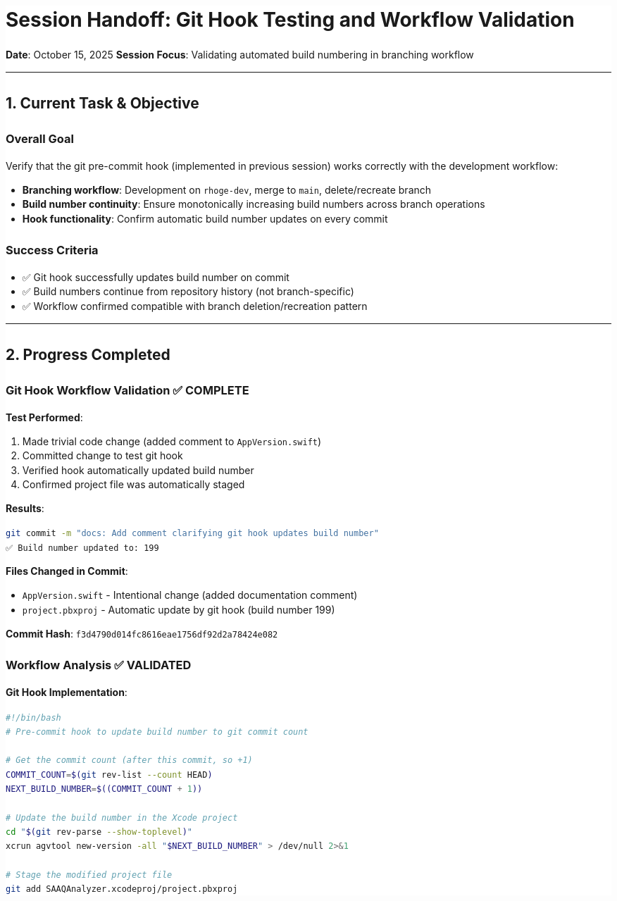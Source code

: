 # Session Handoff: Git Hook Testing and Workflow Validation
**Date**: October 15, 2025
**Session Focus**: Validating automated build numbering in branching workflow

---

## 1. Current Task & Objective

### Overall Goal
Verify that the git pre-commit hook (implemented in previous session) works correctly with the development workflow:
- **Branching workflow**: Development on `rhoge-dev`, merge to `main`, delete/recreate branch
- **Build number continuity**: Ensure monotonically increasing build numbers across branch operations
- **Hook functionality**: Confirm automatic build number updates on every commit

### Success Criteria
- ✅ Git hook successfully updates build number on commit
- ✅ Build numbers continue from repository history (not branch-specific)
- ✅ Workflow confirmed compatible with branch deletion/recreation pattern

---

## 2. Progress Completed

### Git Hook Workflow Validation ✅ **COMPLETE**

**Test Performed**:
1. Made trivial code change (added comment to `AppVersion.swift`)
2. Committed change to test git hook
3. Verified hook automatically updated build number
4. Confirmed project file was automatically staged

**Results**:
```bash
git commit -m "docs: Add comment clarifying git hook updates build number"
✅ Build number updated to: 199
```

**Files Changed in Commit**:
- `AppVersion.swift` - Intentional change (added documentation comment)
- `project.pbxproj` - Automatic update by git hook (build number 199)

**Commit Hash**: `f3d4790d014fc8616eae1756df92d2a78424e082`

### Workflow Analysis ✅ **VALIDATED**

**Git Hook Implementation**:
```bash
#!/bin/bash
# Pre-commit hook to update build number to git commit count

# Get the commit count (after this commit, so +1)
COMMIT_COUNT=$(git rev-list --count HEAD)
NEXT_BUILD_NUMBER=$((COMMIT_COUNT + 1))

# Update the build number in the Xcode project
cd "$(git rev-parse --show-toplevel)"
xcrun agvtool new-version -all "$NEXT_BUILD_NUMBER" > /dev/null 2>&1

# Stage the modified project file
git add SAAQAnalyzer.xcodeproj/project.pbxproj

```